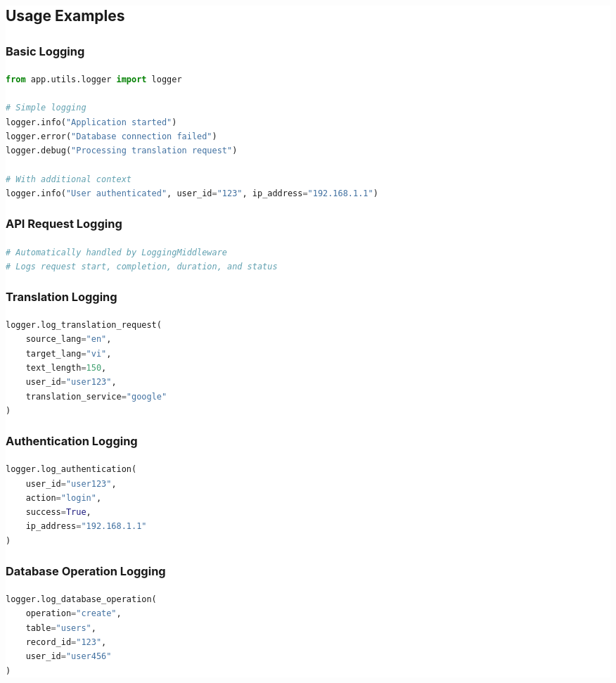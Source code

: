 ## Usage Examples

### Basic Logging

```python
from app.utils.logger import logger

# Simple logging
logger.info("Application started")
logger.error("Database connection failed")
logger.debug("Processing translation request")

# With additional context
logger.info("User authenticated", user_id="123", ip_address="192.168.1.1")
```

### API Request Logging

```python
# Automatically handled by LoggingMiddleware
# Logs request start, completion, duration, and status
```

### Translation Logging

```python
logger.log_translation_request(
    source_lang="en",
    target_lang="vi", 
    text_length=150,
    user_id="user123",
    translation_service="google"
)
```

### Authentication Logging

```python
logger.log_authentication(
    user_id="user123",
    action="login",
    success=True,
    ip_address="192.168.1.1"
)
```

### Database Operation Logging

```python
logger.log_database_operation(
    operation="create",
    table="users",
    record_id="123",
    user_id="user456"
)
```
